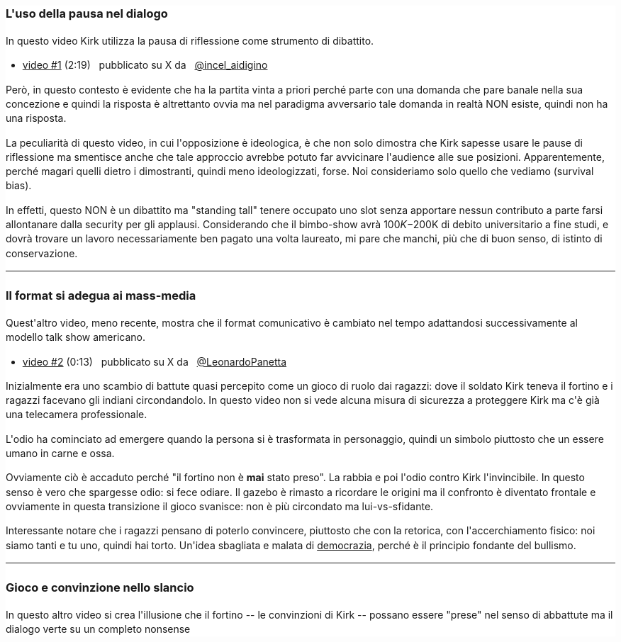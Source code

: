 
### L'uso della pausa nel dialogo

In questo video Kirk utilizza la pausa di riflessione come strumento di dibattito.

- [video #1](https://youtube.com/shorts/Z0sPCeH2KXw) (2:19) &nbsp; pubblicato su X da &nbsp; [@incel_aidigino](https://x.com/incel_aidigino/status/1966445571293519969)

Però, in questo contesto è evidente che ha la partita vinta a priori perché parte con una domanda che pare banale nella sua concezione e quindi la risposta è altrettanto ovvia ma nel paradigma avversario tale domanda in realtà NON esiste, quindi non ha una risposta.

La peculiarità di questo video, in cui l'opposizione è ideologica, è che non solo dimostra che Kirk sapesse usare le pause di riflessione ma smentisce anche che tale approccio avrebbe potuto far avvicinare l'audience alle sue posizioni. Apparentemente, perché magari quelli dietro i dimostranti, quindi meno ideologizzati, forse. Noi consideriamo solo quello che vediamo (survival bias).

In effetti, questo NON è un dibattito ma "standing tall" tenere occupato uno slot senza apportare nessun contributo a parte farsi allontanare dalla security per gli applausi. Considerando che il bimbo-show avrà $100K-$200K di debito universitario a fine studi, e dovrà trovare un lavoro necessariamente ben pagato una volta laureato, mi pare che manchi, più che di buon senso, di istinto di conservazione.

---

### Il format si adegua ai mass-media

Quest'altro video, meno recente, mostra che il format comunicativo è cambiato nel tempo adattandosi successivamente al modello talk show americano.

- [video #2](https://youtu.be/sxDFRhkxddI) (0:13) &nbsp; pubblicato su X da &nbsp; [@LeonardoPanetta](https://x.com/LeonardoPanetta/status/1966554008778117480)

Inizialmente era uno scambio di battute quasi percepito come un gioco di ruolo dai ragazzi: dove il soldato Kirk teneva il fortino e i ragazzi facevano gli indiani circondandolo. In questo video non si vede alcuna misura di sicurezza a proteggere Kirk ma c'è già una telecamera professionale.

L'odio ha cominciato ad emergere quando la persona si è trasformata in personaggio, quindi un simbolo piuttosto che un essere umano in carne e ossa.

Ovviamente ciò è accaduto perché "il fortino non è **mai** stato preso". La rabbia e poi l'odio contro Kirk l'invincibile. In questo senso è vero che spargesse odio: si fece odiare. Il gazebo è rimasto a ricordare le origini ma il confronto è diventato frontale e ovviamente in questa transizione il gioco svanisce: non è più circondato ma lui-vs-sfidante.

Interessante notare che i ragazzi pensano di poterlo convincere, piuttosto che con la retorica, con l'accerchiamento fisico: noi siamo tanti e tu uno, quindi hai torto. Un'idea sbagliata e malata di [democrazia](302-politics-and-democracy-for-dummies.md#?target=_blank), perché è il principio fondante del bullismo.

---

### Gioco e convinzione nello slancio

In questo altro video si crea l'illusione che il fortino -- le convinzioni di Kirk -- possano essere "prese" nel senso di abbattute ma il dialogo verte su un completo nonsense
